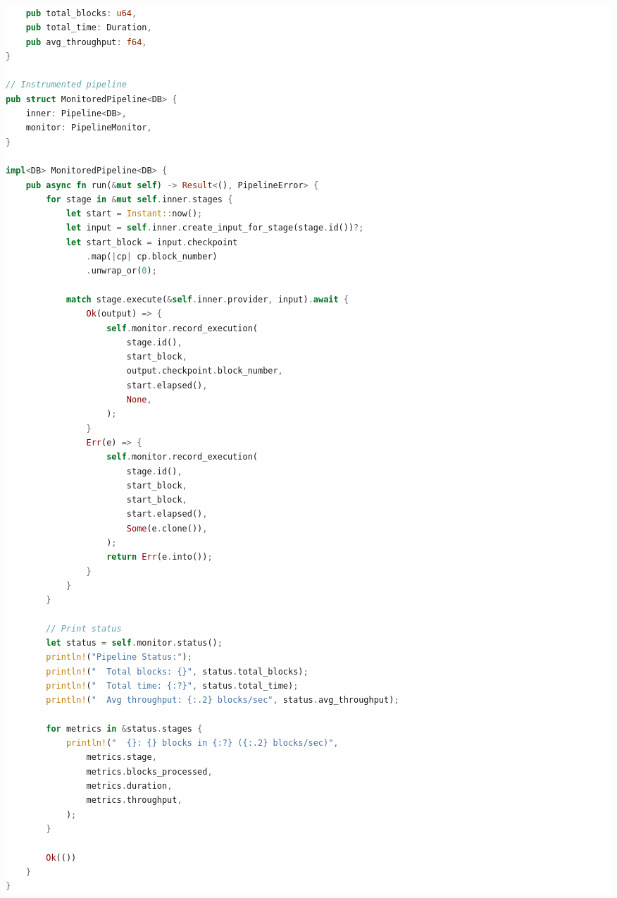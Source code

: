 ```rust
    pub total_blocks: u64,
    pub total_time: Duration,
    pub avg_throughput: f64,
}

// Instrumented pipeline
pub struct MonitoredPipeline<DB> {
    inner: Pipeline<DB>,
    monitor: PipelineMonitor,
}

impl<DB> MonitoredPipeline<DB> {
    pub async fn run(&mut self) -> Result<(), PipelineError> {
        for stage in &mut self.inner.stages {
            let start = Instant::now();
            let input = self.inner.create_input_for_stage(stage.id())?;
            let start_block = input.checkpoint
                .map(|cp| cp.block_number)
                .unwrap_or(0);
                
            match stage.execute(&self.inner.provider, input).await {
                Ok(output) => {
                    self.monitor.record_execution(
                        stage.id(),
                        start_block,
                        output.checkpoint.block_number,
                        start.elapsed(),
                        None,
                    );
                }
                Err(e) => {
                    self.monitor.record_execution(
                        stage.id(),
                        start_block,
                        start_block,
                        start.elapsed(),
                        Some(e.clone()),
                    );
                    return Err(e.into());
                }
            }
        }
        
        // Print status
        let status = self.monitor.status();
        println!("Pipeline Status:");
        println!("  Total blocks: {}", status.total_blocks);
        println!("  Total time: {:?}", status.total_time);
        println!("  Avg throughput: {:.2} blocks/sec", status.avg_throughput);
        
        for metrics in &status.stages {
            println!("  {}: {} blocks in {:?} ({:.2} blocks/sec)",
                metrics.stage,
                metrics.blocks_processed,
                metrics.duration,
                metrics.throughput,
            );
        }
        
        Ok(())
    }
}
```
